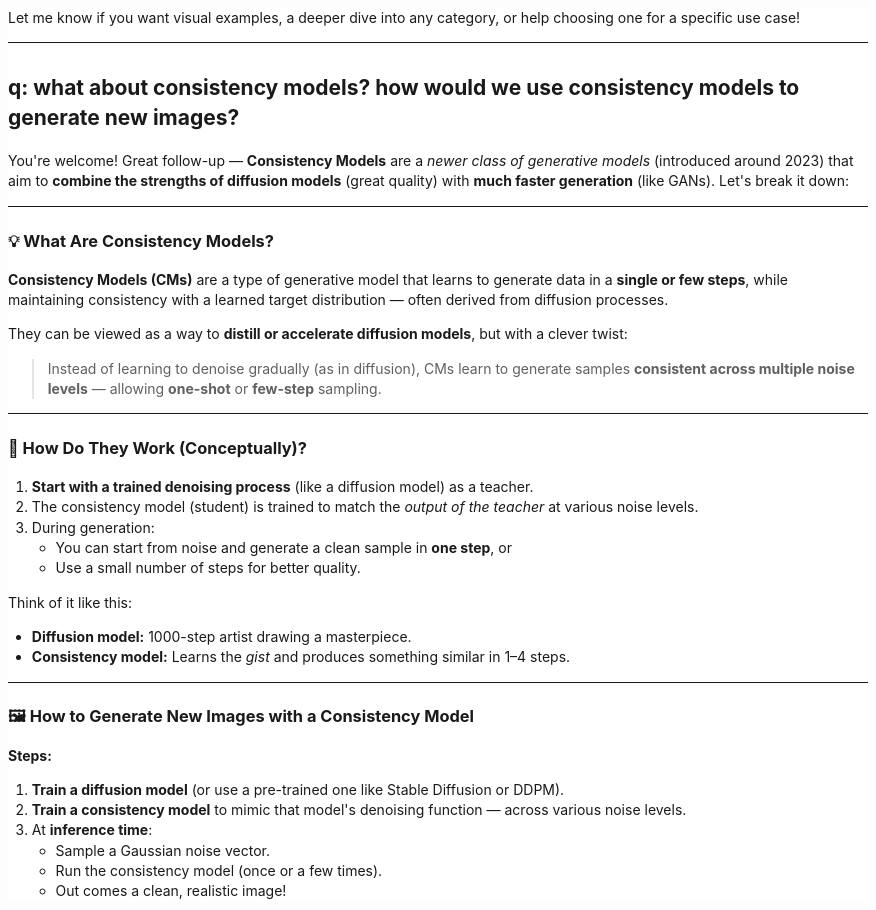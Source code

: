 
Let me know if you want visual examples, a deeper dive into any category, or help choosing one for a specific use case!


---

## q: what about consistency models? how would we use consistency models to generate new images?

You're welcome! Great follow-up — **Consistency Models** are a *newer class of generative models* (introduced around 2023) that aim to **combine the strengths of diffusion models** (great quality) with **much faster generation** (like GANs). Let's break it down:

---

### 💡 What Are Consistency Models?

**Consistency Models (CMs)** are a type of generative model that learns to generate data in a **single or few steps**, while maintaining consistency with a learned target distribution — often derived from diffusion processes.

They can be viewed as a way to **distill or accelerate diffusion models**, but with a clever twist:  
> Instead of learning to denoise gradually (as in diffusion), CMs learn to generate samples **consistent across multiple noise levels** — allowing **one-shot** or **few-step** sampling.

---

### 🔧 How Do They Work (Conceptually)?

1. **Start with a trained denoising process** (like a diffusion model) as a teacher.
2. The consistency model (student) is trained to match the *output of the teacher* at various noise levels.
3. During generation:
   - You can start from noise and generate a clean sample in **one step**, or
   - Use a small number of steps for better quality.

Think of it like this:
- **Diffusion model:** 1000-step artist drawing a masterpiece.
- **Consistency model:** Learns the *gist* and produces something similar in 1–4 steps.

---

### 🖼️ How to Generate New Images with a Consistency Model

**Steps:**

1. **Train a diffusion model** (or use a pre-trained one like Stable Diffusion or DDPM).
2. **Train a consistency model** to mimic that model's denoising function — across various noise levels.
3. At **inference time**:
   - Sample a Gaussian noise vector.
   - Run the consistency model (once or a few times).
   - Out comes a clean, realistic image!
